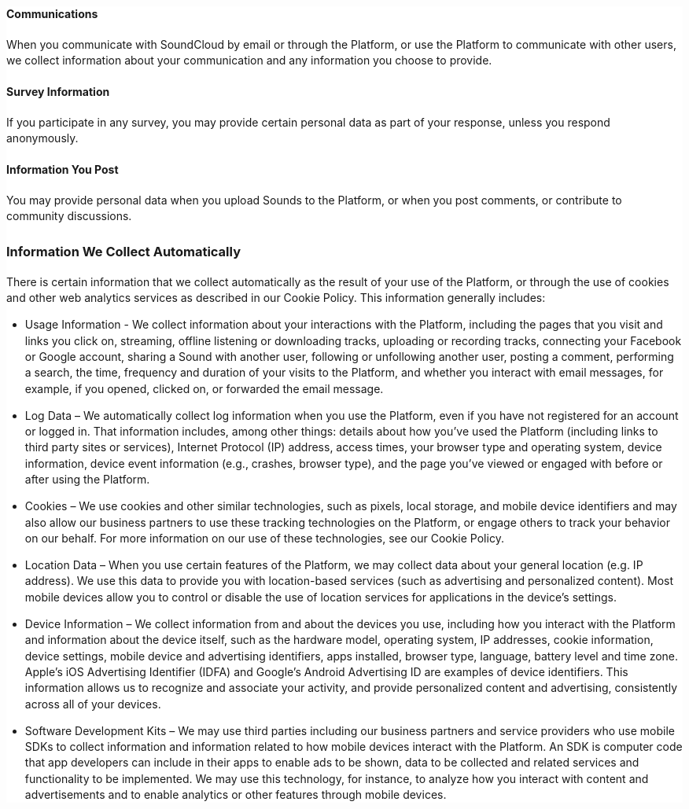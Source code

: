 #### Communications
When you communicate with SoundCloud by email or through the Platform, or use the Platform to communicate with other users, we collect information about your communication and any information you choose to provide.

#### Survey Information
If you participate in any survey, you may provide certain personal data as part of your response, unless you respond anonymously.

#### Information You Post
You may provide personal data when you upload Sounds to the Platform, or when you post comments, or contribute to community discussions.

### Information We Collect Automatically
There is certain information that we collect automatically as the result of your use of the Platform, or through the use of cookies and other web analytics services as described in our Cookie Policy. This information generally includes:

* Usage Information - We collect information about your interactions with the Platform, including the pages that you visit and links you click on, streaming, offline listening or downloading tracks, uploading or recording tracks, connecting your Facebook or Google account, sharing a Sound with another user, following or unfollowing another user, posting a comment, performing a search, the time, frequency and duration of your visits to the Platform, and whether you interact with email messages, for example, if you opened, clicked on, or forwarded the email message.

* Log Data – We automatically collect log information when you use the Platform, even if you have not registered for an account or logged in. That information includes, among other things: details about how you’ve used the Platform (including links to third party sites or services), Internet Protocol (IP) address, access times, your browser type and operating system, device information, device event information (e.g., crashes, browser type), and the page you’ve viewed or engaged with before or after using the Platform.

* Cookies – We use cookies and other similar technologies, such as pixels, local storage, and mobile device identifiers and may also allow our business partners to use these tracking technologies on the Platform, or engage others to track your behavior on our behalf. For more information on our use of these technologies, see our Cookie Policy.

* Location Data – When you use certain features of the Platform, we may collect data about your general location (e.g. IP address). We use this data to provide you with location-based services (such as advertising and personalized content). Most mobile devices allow you to control or disable the use of location services for applications in the device’s settings.

* Device Information – We collect information from and about the devices you use, including how you interact with the Platform and information about the device itself, such as the hardware model, operating system, IP addresses, cookie information, device settings, mobile device and advertising identifiers, apps installed, browser type, language, battery level and time zone. Apple’s iOS Advertising Identifier (IDFA) and Google’s Android Advertising ID are examples of device identifiers. This information allows us to recognize and associate your activity, and provide personalized content and advertising, consistently across all of your devices.

* Software Development Kits – We may use third parties including our business partners and service providers who use mobile SDKs to collect information and information related to how mobile devices interact with the Platform. An SDK is computer code that app developers can include in their apps to enable ads to be shown, data to be collected and related services and functionality to be implemented. We may use this technology, for instance, to analyze how you interact with content and advertisements and to enable analytics or other features through mobile devices.
